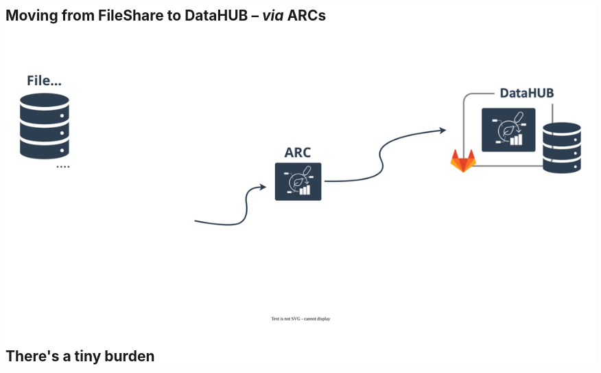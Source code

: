 ## Moving from FileShare to DataHUB &ndash; *via* ARCs

![w:900](./../../../images/ceplas/insitutefileshare03todatahubviaarc.drawio.svg)


## There's a tiny burden
